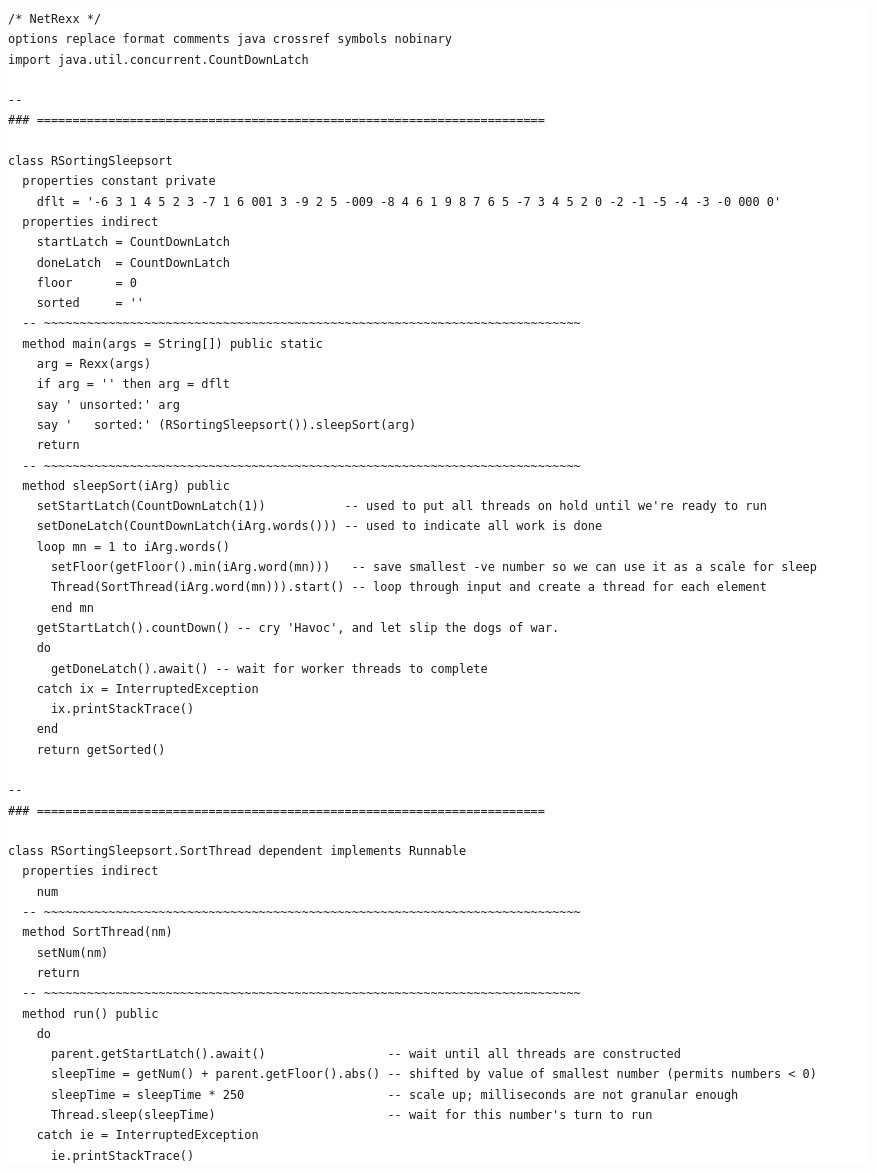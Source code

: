 ```NetRexx
/* NetRexx */
options replace format comments java crossref symbols nobinary
import java.util.concurrent.CountDownLatch

--
### =======================================================================

class RSortingSleepsort
  properties constant private
    dflt = '-6 3 1 4 5 2 3 -7 1 6 001 3 -9 2 5 -009 -8 4 6 1 9 8 7 6 5 -7 3 4 5 2 0 -2 -1 -5 -4 -3 -0 000 0'
  properties indirect
    startLatch = CountDownLatch
    doneLatch  = CountDownLatch
    floor      = 0
    sorted     = ''
  -- ~~~~~~~~~~~~~~~~~~~~~~~~~~~~~~~~~~~~~~~~~~~~~~~~~~~~~~~~~~~~~~~~~~~~~~~~~~~
  method main(args = String[]) public static
    arg = Rexx(args)
    if arg = '' then arg = dflt
    say ' unsorted:' arg
    say '   sorted:' (RSortingSleepsort()).sleepSort(arg)
    return
  -- ~~~~~~~~~~~~~~~~~~~~~~~~~~~~~~~~~~~~~~~~~~~~~~~~~~~~~~~~~~~~~~~~~~~~~~~~~~~
  method sleepSort(iArg) public
    setStartLatch(CountDownLatch(1))           -- used to put all threads on hold until we're ready to run
    setDoneLatch(CountDownLatch(iArg.words())) -- used to indicate all work is done
    loop mn = 1 to iArg.words()
      setFloor(getFloor().min(iArg.word(mn)))   -- save smallest -ve number so we can use it as a scale for sleep
      Thread(SortThread(iArg.word(mn))).start() -- loop through input and create a thread for each element
      end mn
    getStartLatch().countDown() -- cry 'Havoc', and let slip the dogs of war.
    do
      getDoneLatch().await() -- wait for worker threads to complete
    catch ix = InterruptedException
      ix.printStackTrace()
    end
    return getSorted()

--
### =======================================================================

class RSortingSleepsort.SortThread dependent implements Runnable
  properties indirect
    num
  -- ~~~~~~~~~~~~~~~~~~~~~~~~~~~~~~~~~~~~~~~~~~~~~~~~~~~~~~~~~~~~~~~~~~~~~~~~~~~
  method SortThread(nm)
    setNum(nm)
    return
  -- ~~~~~~~~~~~~~~~~~~~~~~~~~~~~~~~~~~~~~~~~~~~~~~~~~~~~~~~~~~~~~~~~~~~~~~~~~~~
  method run() public
    do
      parent.getStartLatch().await()                 -- wait until all threads are constructed
      sleepTime = getNum() + parent.getFloor().abs() -- shifted by value of smallest number (permits numbers < 0)
      sleepTime = sleepTime * 250                    -- scale up; milliseconds are not granular enough
      Thread.sleep(sleepTime)                        -- wait for this number's turn to run
    catch ie = InterruptedException
      ie.printStackTrace()
```